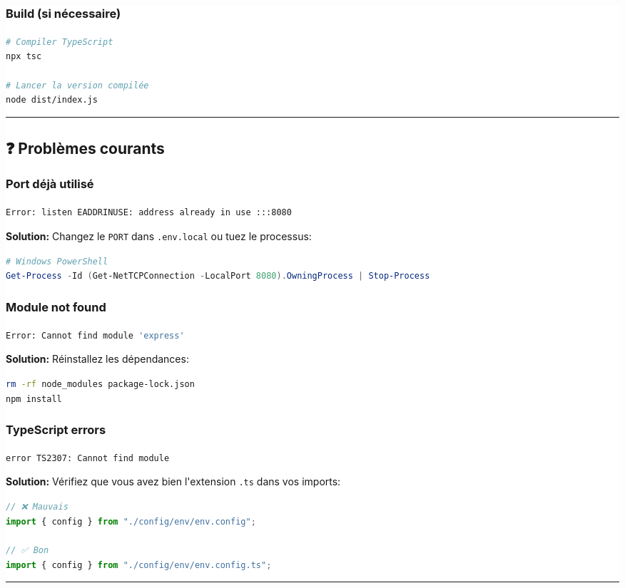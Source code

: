 ### Build (si nécessaire)

```bash
# Compiler TypeScript
npx tsc

# Lancer la version compilée
node dist/index.js
```

---

## ❓ Problèmes courants

### Port déjà utilisé

```bash
Error: listen EADDRINUSE: address already in use :::8080
```

**Solution:** Changez le `PORT` dans `.env.local` ou tuez le processus:

```powershell
# Windows PowerShell
Get-Process -Id (Get-NetTCPConnection -LocalPort 8080).OwningProcess | Stop-Process
```

### Module not found

```bash
Error: Cannot find module 'express'
```

**Solution:** Réinstallez les dépendances:

```bash
rm -rf node_modules package-lock.json
npm install
```

### TypeScript errors

```bash
error TS2307: Cannot find module
```

**Solution:** Vérifiez que vous avez bien l'extension `.ts` dans vos imports:

```typescript
// ❌ Mauvais
import { config } from "./config/env/env.config";

// ✅ Bon
import { config } from "./config/env/env.config.ts";
```

---
